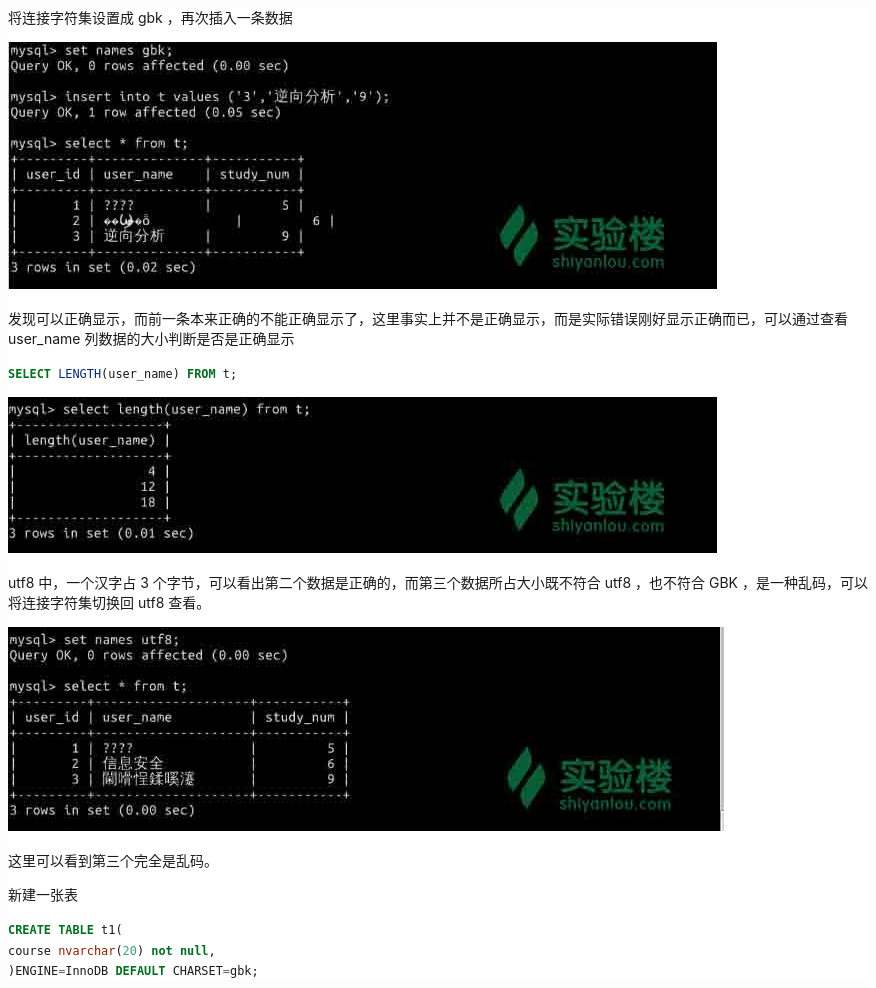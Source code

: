 将连接字符集设置成 gbk ，再次插入一条数据

![gbk](img/072b89824395d7975b1d05aa2f8f06f3.jpg)

发现可以正确显示，而前一条本来正确的不能正确显示了，这里事实上并不是正确显示，而是实际错误刚好显示正确而已，可以通过查看 user_name 列数据的大小判断是否是正确显示

```sql
SELECT LENGTH(user_name) FROM t; 
```

![查看数据大小](img/f6d48d6467a4902611bc24f3e8027394.jpg)

utf8 中，一个汉字占 3 个字节，可以看出第二个数据是正确的，而第三个数据所占大小既不符合 utf8 ，也不符合 GBK ，是一种乱码，可以将连接字符集切换回 utf8 查看。

![utf8](img/f135694be02a4e8237c7577fc3bfe50a.jpg)

这里可以看到第三个完全是乱码。

新建一张表

```sql
CREATE TABLE t1(
course nvarchar(20) not null,
)ENGINE=InnoDB DEFAULT CHARSET=gbk; 
```
